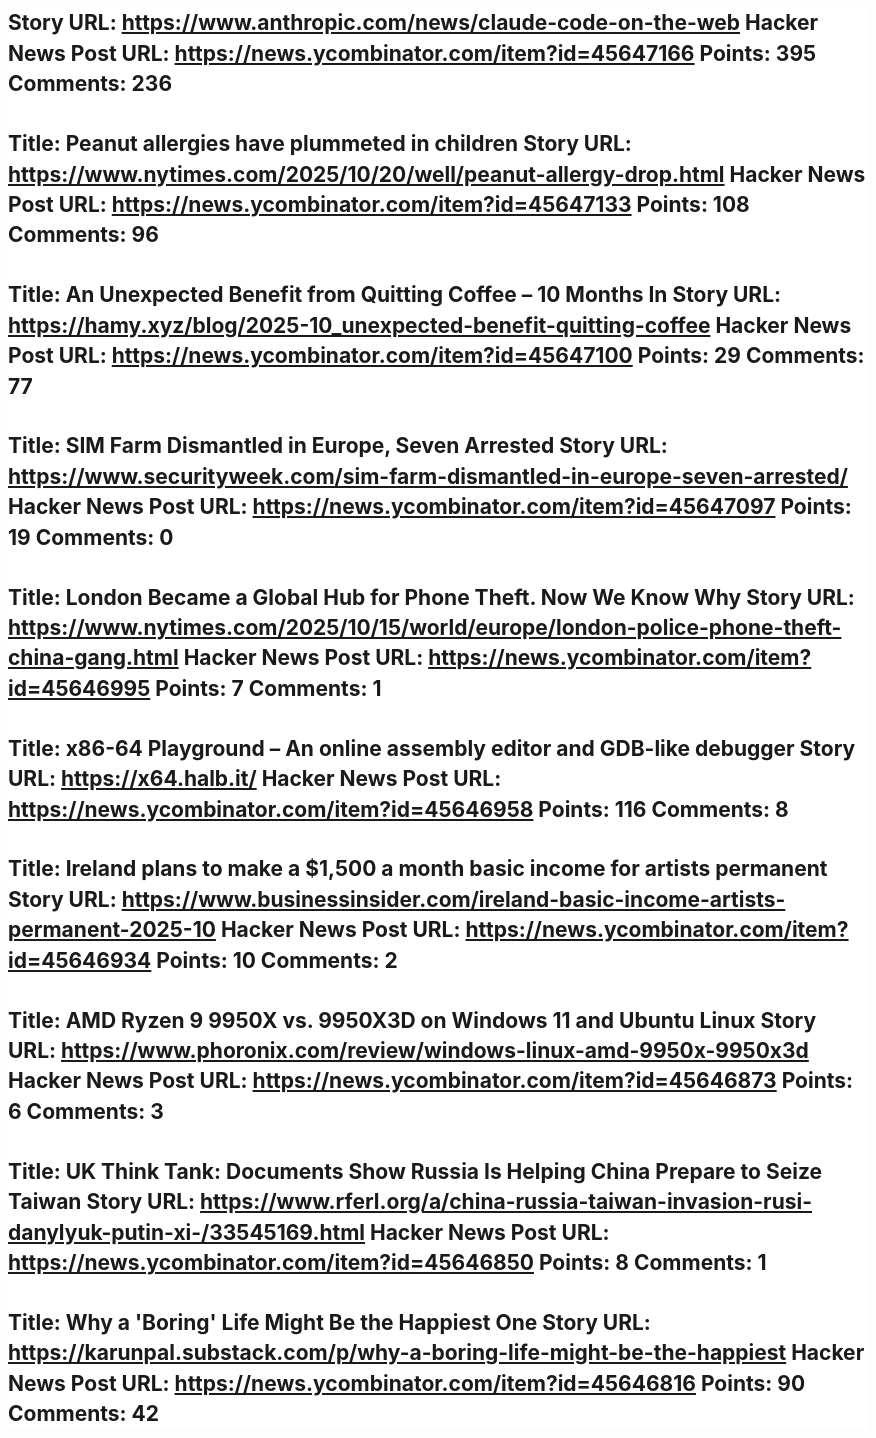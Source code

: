 Story URL: https://www.anthropic.com/news/claude-code-on-the-web
Hacker News Post URL: https://news.ycombinator.com/item?id=45647166
Points: 395
Comments: 236
----------------------------------------
Title: Peanut allergies have plummeted in children
Story URL: https://www.nytimes.com/2025/10/20/well/peanut-allergy-drop.html
Hacker News Post URL: https://news.ycombinator.com/item?id=45647133
Points: 108
Comments: 96
----------------------------------------
Title: An Unexpected Benefit from Quitting Coffee – 10 Months In
Story URL: https://hamy.xyz/blog/2025-10_unexpected-benefit-quitting-coffee
Hacker News Post URL: https://news.ycombinator.com/item?id=45647100
Points: 29
Comments: 77
----------------------------------------
Title: SIM Farm Dismantled in Europe, Seven Arrested
Story URL: https://www.securityweek.com/sim-farm-dismantled-in-europe-seven-arrested/
Hacker News Post URL: https://news.ycombinator.com/item?id=45647097
Points: 19
Comments: 0
----------------------------------------
Title: London Became a Global Hub for Phone Theft. Now We Know Why
Story URL: https://www.nytimes.com/2025/10/15/world/europe/london-police-phone-theft-china-gang.html
Hacker News Post URL: https://news.ycombinator.com/item?id=45646995
Points: 7
Comments: 1
----------------------------------------
Title: x86-64 Playground – An online assembly editor and GDB-like debugger
Story URL: https://x64.halb.it/
Hacker News Post URL: https://news.ycombinator.com/item?id=45646958
Points: 116
Comments: 8
----------------------------------------
Title: Ireland plans to make a $1,500 a month basic income for artists permanent
Story URL: https://www.businessinsider.com/ireland-basic-income-artists-permanent-2025-10
Hacker News Post URL: https://news.ycombinator.com/item?id=45646934
Points: 10
Comments: 2
----------------------------------------
Title: AMD Ryzen 9 9950X vs. 9950X3D on Windows 11 and Ubuntu Linux
Story URL: https://www.phoronix.com/review/windows-linux-amd-9950x-9950x3d
Hacker News Post URL: https://news.ycombinator.com/item?id=45646873
Points: 6
Comments: 3
----------------------------------------
Title: UK Think Tank: Documents Show Russia Is Helping China Prepare to Seize Taiwan
Story URL: https://www.rferl.org/a/china-russia-taiwan-invasion-rusi-danylyuk-putin-xi-/33545169.html
Hacker News Post URL: https://news.ycombinator.com/item?id=45646850
Points: 8
Comments: 1
----------------------------------------
Title: Why a 'Boring' Life Might Be the Happiest One
Story URL: https://karunpal.substack.com/p/why-a-boring-life-might-be-the-happiest
Hacker News Post URL: https://news.ycombinator.com/item?id=45646816
Points: 90
Comments: 42
----------------------------------------